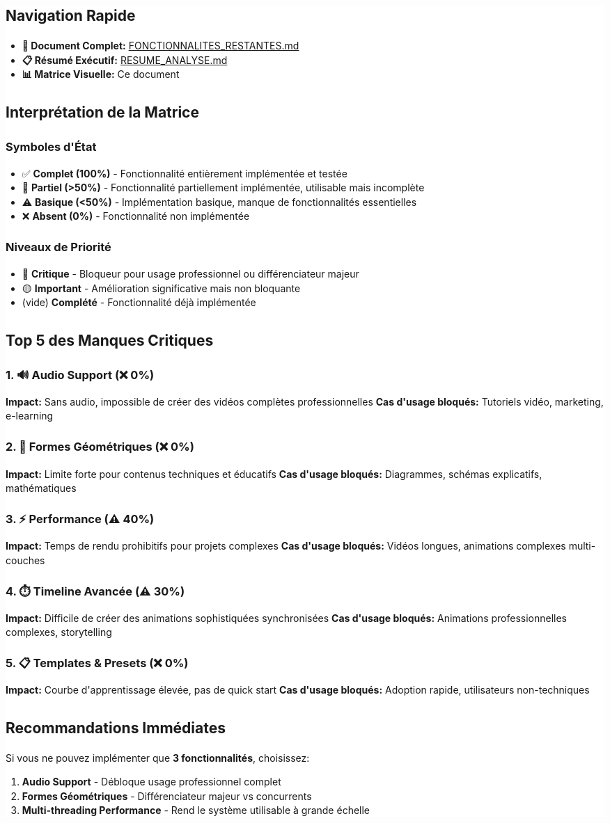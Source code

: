 ## Navigation Rapide

- **📄 Document Complet:** [FONCTIONNALITES_RESTANTES.md](FONCTIONNALITES_RESTANTES.md)
- **📋 Résumé Exécutif:** [RESUME_ANALYSE.md](RESUME_ANALYSE.md)
- **📊 Matrice Visuelle:** Ce document

## Interprétation de la Matrice

### Symboles d'État
- ✅ **Complet (100%)** - Fonctionnalité entièrement implémentée et testée
- 🔨 **Partiel (>50%)** - Fonctionnalité partiellement implémentée, utilisable mais incomplète
- ⚠️ **Basique (<50%)** - Implémentation basique, manque de fonctionnalités essentielles
- ❌ **Absent (0%)** - Fonctionnalité non implémentée

### Niveaux de Priorité
- 🔴 **Critique** - Bloqueur pour usage professionnel ou différenciateur majeur
- 🟡 **Important** - Amélioration significative mais non bloquante
- (vide) **Complété** - Fonctionnalité déjà implémentée

## Top 5 des Manques Critiques

### 1. 🔊 Audio Support (❌ 0%)
**Impact:** Sans audio, impossible de créer des vidéos complètes professionnelles
**Cas d'usage bloqués:** Tutoriels vidéo, marketing, e-learning

### 2. 📐 Formes Géométriques (❌ 0%)
**Impact:** Limite forte pour contenus techniques et éducatifs
**Cas d'usage bloqués:** Diagrammes, schémas explicatifs, mathématiques

### 3. ⚡ Performance (⚠️ 40%)
**Impact:** Temps de rendu prohibitifs pour projets complexes
**Cas d'usage bloqués:** Vidéos longues, animations complexes multi-couches

### 4. ⏱️ Timeline Avancée (⚠️ 30%)
**Impact:** Difficile de créer des animations sophistiquées synchronisées
**Cas d'usage bloqués:** Animations professionnelles complexes, storytelling

### 5. 📋 Templates & Presets (❌ 0%)
**Impact:** Courbe d'apprentissage élevée, pas de quick start
**Cas d'usage bloqués:** Adoption rapide, utilisateurs non-techniques

## Recommandations Immédiates

Si vous ne pouvez implémenter que **3 fonctionnalités**, choisissez:

1. **Audio Support** - Débloque usage professionnel complet
2. **Formes Géométriques** - Différenciateur majeur vs concurrents
3. **Multi-threading Performance** - Rend le système utilisable à grande échelle
